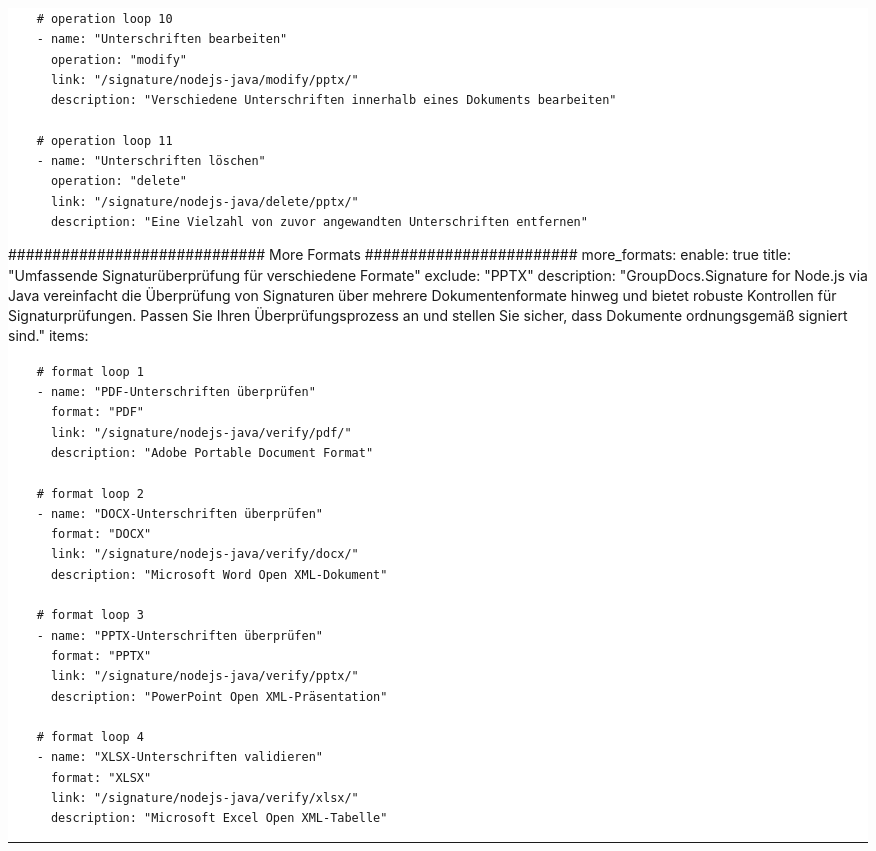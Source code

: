         # operation loop 10
        - name: "Unterschriften bearbeiten"
          operation: "modify"
          link: "/signature/nodejs-java/modify/pptx/"
          description: "Verschiedene Unterschriften innerhalb eines Dokuments bearbeiten"
          
        # operation loop 11
        - name: "Unterschriften löschen"
          operation: "delete"
          link: "/signature/nodejs-java/delete/pptx/"
          description: "Eine Vielzahl von zuvor angewandten Unterschriften entfernen"
          
############################# More Formats ########################
more_formats:
    enable: true
    title: "Umfassende Signaturüberprüfung für verschiedene Formate"
    exclude: "PPTX"
    description: "GroupDocs.Signature for Node.js via Java vereinfacht die Überprüfung von Signaturen über mehrere Dokumentenformate hinweg und bietet robuste Kontrollen für Signaturprüfungen. Passen Sie Ihren Überprüfungsprozess an und stellen Sie sicher, dass Dokumente ordnungsgemäß signiert sind."
    items: 
          
        # format loop 1
        - name: "PDF-Unterschriften überprüfen"
          format: "PDF"
          link: "/signature/nodejs-java/verify/pdf/"
          description: "Adobe Portable Document Format"
          
        # format loop 2
        - name: "DOCX-Unterschriften überprüfen"
          format: "DOCX"
          link: "/signature/nodejs-java/verify/docx/"
          description: "Microsoft Word Open XML-Dokument"
          
        # format loop 3
        - name: "PPTX-Unterschriften überprüfen"
          format: "PPTX"
          link: "/signature/nodejs-java/verify/pptx/"
          description: "PowerPoint Open XML-Präsentation"
          
        # format loop 4
        - name: "XLSX-Unterschriften validieren"
          format: "XLSX"
          link: "/signature/nodejs-java/verify/xlsx/"
          description: "Microsoft Excel Open XML-Tabelle"


          

---
